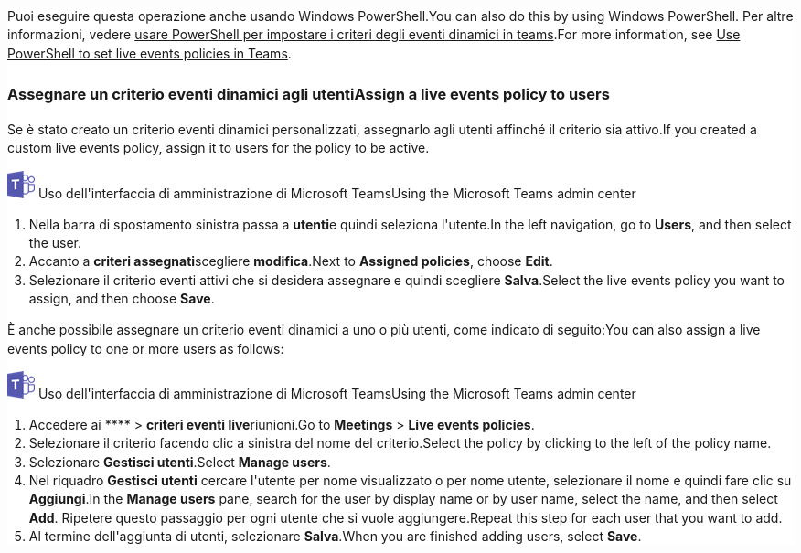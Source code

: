 <span data-ttu-id="5d4e0-157">Puoi eseguire questa operazione anche usando Windows PowerShell.</span><span class="sxs-lookup"><span data-stu-id="5d4e0-157">You can also do this by using Windows PowerShell.</span></span> <span data-ttu-id="5d4e0-158">Per altre informazioni, vedere [usare PowerShell per impostare i criteri degli eventi dinamici in teams](set-teams-live-events-policies-using-powershell.md).</span><span class="sxs-lookup"><span data-stu-id="5d4e0-158">For more information, see [Use PowerShell to set live events policies in Teams](set-teams-live-events-policies-using-powershell.md).</span></span> 

### <a name="assign-a-live-events-policy-to-users"></a><span data-ttu-id="5d4e0-159">Assegnare un criterio eventi dinamici agli utenti</span><span class="sxs-lookup"><span data-stu-id="5d4e0-159">Assign a live events policy to users</span></span> 

<span data-ttu-id="5d4e0-160">Se è stato creato un criterio eventi dinamici personalizzati, assegnarlo agli utenti affinché il criterio sia attivo.</span><span class="sxs-lookup"><span data-stu-id="5d4e0-160">If you created a custom live events policy, assign it to users for the policy to be active.</span></span> 

![Icona che mostra il logo di Microsoft Teams](../media/teams-logo-30x30.png) <span data-ttu-id="5d4e0-162">Uso dell'interfaccia di amministrazione di Microsoft Teams</span><span class="sxs-lookup"><span data-stu-id="5d4e0-162">Using the Microsoft Teams admin center</span></span>

1. <span data-ttu-id="5d4e0-163">Nella barra di spostamento sinistra passa a **utenti**e quindi seleziona l'utente.</span><span class="sxs-lookup"><span data-stu-id="5d4e0-163">In the left navigation, go to **Users**, and then select the user.</span></span>
2. <span data-ttu-id="5d4e0-164">Accanto a **criteri assegnati**scegliere **modifica**.</span><span class="sxs-lookup"><span data-stu-id="5d4e0-164">Next to **Assigned policies**, choose **Edit**.</span></span> 
3. <span data-ttu-id="5d4e0-165">Selezionare il criterio eventi attivi che si desidera assegnare e quindi scegliere **Salva**.</span><span class="sxs-lookup"><span data-stu-id="5d4e0-165">Select the live events policy you want to assign, and then choose **Save**.</span></span> 

<span data-ttu-id="5d4e0-166">È anche possibile assegnare un criterio eventi dinamici a uno o più utenti, come indicato di seguito:</span><span class="sxs-lookup"><span data-stu-id="5d4e0-166">You can also assign a live events policy to one or more users as follows:</span></span>

![Icona che mostra il logo di Microsoft Teams](../media/teams-logo-30x30.png) <span data-ttu-id="5d4e0-168">Uso dell'interfaccia di amministrazione di Microsoft Teams</span><span class="sxs-lookup"><span data-stu-id="5d4e0-168">Using the Microsoft Teams admin center</span></span>

1. <span data-ttu-id="5d4e0-169">Accedere ai \*\*\*\* > **criteri eventi live**riunioni.</span><span class="sxs-lookup"><span data-stu-id="5d4e0-169">Go to **Meetings** > **Live events policies**.</span></span>
2. <span data-ttu-id="5d4e0-170">Selezionare il criterio facendo clic a sinistra del nome del criterio.</span><span class="sxs-lookup"><span data-stu-id="5d4e0-170">Select the policy by clicking to the left of the policy name.</span></span>
3. <span data-ttu-id="5d4e0-171">Selezionare **Gestisci utenti**.</span><span class="sxs-lookup"><span data-stu-id="5d4e0-171">Select **Manage users**.</span></span>
4. <span data-ttu-id="5d4e0-172">Nel riquadro **Gestisci utenti** cercare l'utente per nome visualizzato o per nome utente, selezionare il nome e quindi fare clic su **Aggiungi**.</span><span class="sxs-lookup"><span data-stu-id="5d4e0-172">In the **Manage users** pane, search for the user by display name or by user name, select the name, and then select **Add**.</span></span> <span data-ttu-id="5d4e0-173">Ripetere questo passaggio per ogni utente che si vuole aggiungere.</span><span class="sxs-lookup"><span data-stu-id="5d4e0-173">Repeat this step for each user that you want to add.</span></span>
5. <span data-ttu-id="5d4e0-174">Al termine dell'aggiunta di utenti, selezionare **Salva**.</span><span class="sxs-lookup"><span data-stu-id="5d4e0-174">When you are finished adding users, select **Save**.</span></span>
 